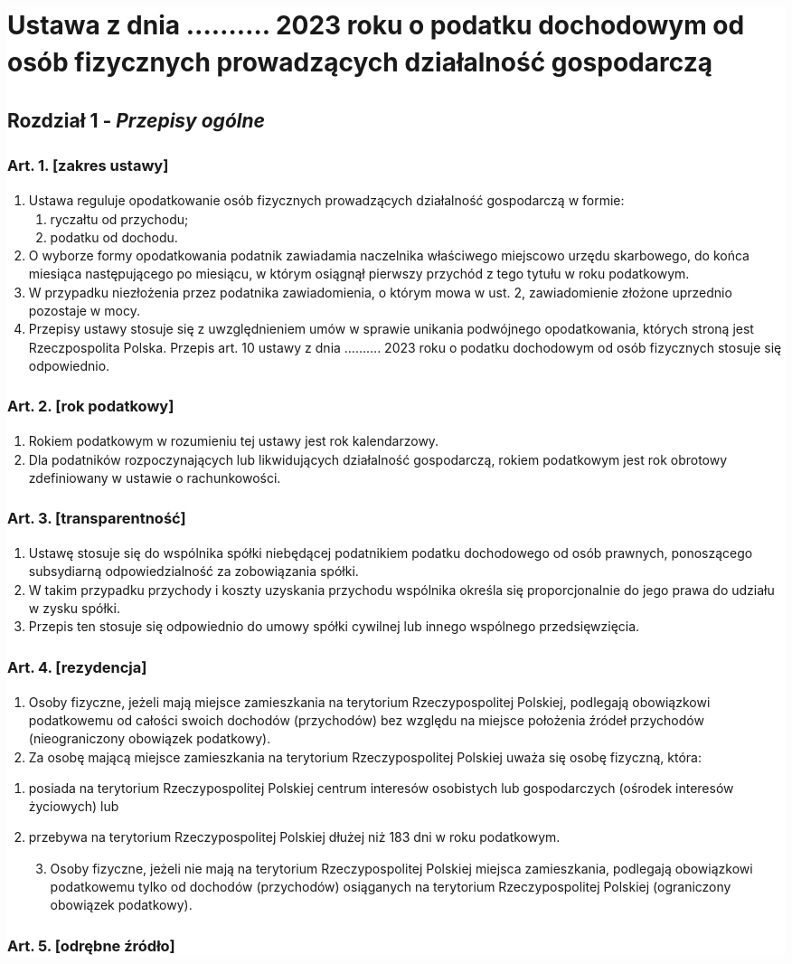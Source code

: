 # Ustawa z dnia ………. 2023 roku o podatku    dochodowym od osób fizycznych prowadzących działalność gospodarczą

## Rozdział 1 - *Przepisy ogólne*

### Art. 1. [zakres ustawy]

1. Ustawa reguluje opodatkowanie osób fizycznych prowadzących działalność gospodarczą w formie:
   1) ryczałtu od przychodu;
   2) podatku od dochodu.
3. O wyborze formy opodatkowania podatnik zawiadamia naczelnika właściwego miejscowo urzędu skarbowego, do końca miesiąca następującego po miesiącu, w którym osiągnął pierwszy przychód z tego tytułu w roku podatkowym.
4. W przypadku niezłożenia przez podatnika zawiadomienia, o którym mowa w ust. 2, zawiadomienie złożone uprzednio pozostaje w mocy.
5. Przepisy ustawy stosuje się z uwzględnieniem umów w sprawie unikania podwójnego opodatkowania, których stroną jest Rzeczpospolita Polska. Przepis art. 10 ustawy z dnia ………. 2023 roku o podatku dochodowym od osób fizycznych stosuje się odpowiednio.

### Art. 2. [rok podatkowy]

1. Rokiem podatkowym w rozumieniu tej ustawy jest rok kalendarzowy.
1. Dla podatników rozpoczynających lub likwidujących działalność gospodarczą, rokiem podatkowym jest rok obrotowy zdefiniowany w ustawie o rachunkowości.

### Art. 3. [transparentność]

1. Ustawę stosuje się do wspólnika spółki niebędącej podatnikiem podatku dochodowego od osób prawnych, ponoszącego subsydiarną odpowiedzialność za zobowiązania spółki.
1. W takim przypadku przychody i koszty uzyskania przychodu wspólnika określa się proporcjonalnie do jego prawa do udziału w zysku spółki.
1. Przepis ten stosuje się odpowiednio do umowy spółki cywilnej lub innego wspólnego przedsięwzięcia.

### Art. 4. [rezydencja]

1. Osoby fizyczne, jeżeli mają miejsce zamieszkania na terytorium Rzeczypospolitej Polskiej, podlegają obowiązkowi podatkowemu od całości swoich dochodów (przychodów) bez względu na miejsce położenia źródeł przychodów (nieograniczony obowiązek podatkowy).
1. Za osobę mającą miejsce zamieszkania na terytorium Rzeczypospolitej Polskiej uważa się osobę fizyczną, która:
1) posiada na terytorium Rzeczypospolitej Polskiej centrum interesów osobistych lub gospodarczych (ośrodek interesów życiowych) lub
2) przebywa na terytorium Rzeczypospolitej Polskiej dłużej niż 183 dni w roku podatkowym.

   3. Osoby fizyczne, jeżeli nie mają na terytorium Rzeczypospolitej Polskiej miejsca zamieszkania, podlegają obowiązkowi podatkowemu tylko od dochodów (przychodów) osiąganych na terytorium Rzeczypospolitej Polskiej (ograniczony obowiązek podatkowy).

### Art. 5. [odrębne źródło]

